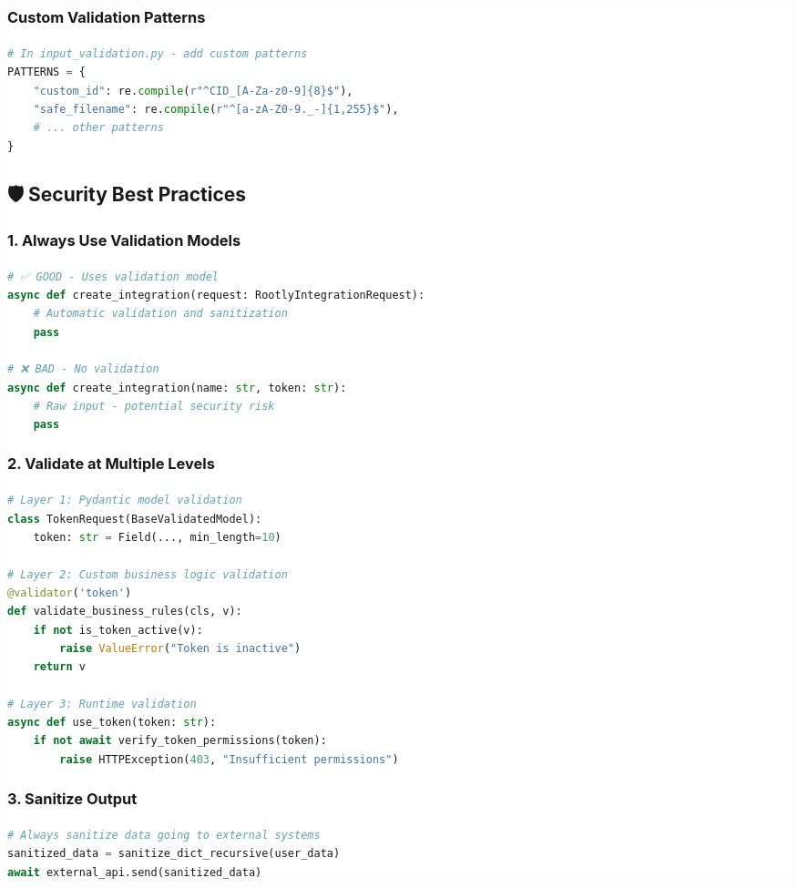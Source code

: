### Custom Validation Patterns
```python
# In input_validation.py - add custom patterns
PATTERNS = {
    "custom_id": re.compile(r"^CID_[A-Za-z0-9]{8}$"),
    "safe_filename": re.compile(r"^[a-zA-Z0-9._-]{1,255}$"),
    # ... other patterns
}
```

## 🛡️ Security Best Practices

### 1. **Always Use Validation Models**
```python
# ✅ GOOD - Uses validation model
async def create_integration(request: RootlyIntegrationRequest):
    # Automatic validation and sanitization
    pass

# ❌ BAD - No validation
async def create_integration(name: str, token: str):
    # Raw input - potential security risk
    pass
```

### 2. **Validate at Multiple Levels**
```python
# Layer 1: Pydantic model validation
class TokenRequest(BaseValidatedModel):
    token: str = Field(..., min_length=10)

# Layer 2: Custom business logic validation  
@validator('token')
def validate_business_rules(cls, v):
    if not is_token_active(v):
        raise ValueError("Token is inactive")
    return v

# Layer 3: Runtime validation
async def use_token(token: str):
    if not await verify_token_permissions(token):
        raise HTTPException(403, "Insufficient permissions")
```

### 3. **Sanitize Output**
```python
# Always sanitize data going to external systems
sanitized_data = sanitize_dict_recursive(user_data)
await external_api.send(sanitized_data)
```
